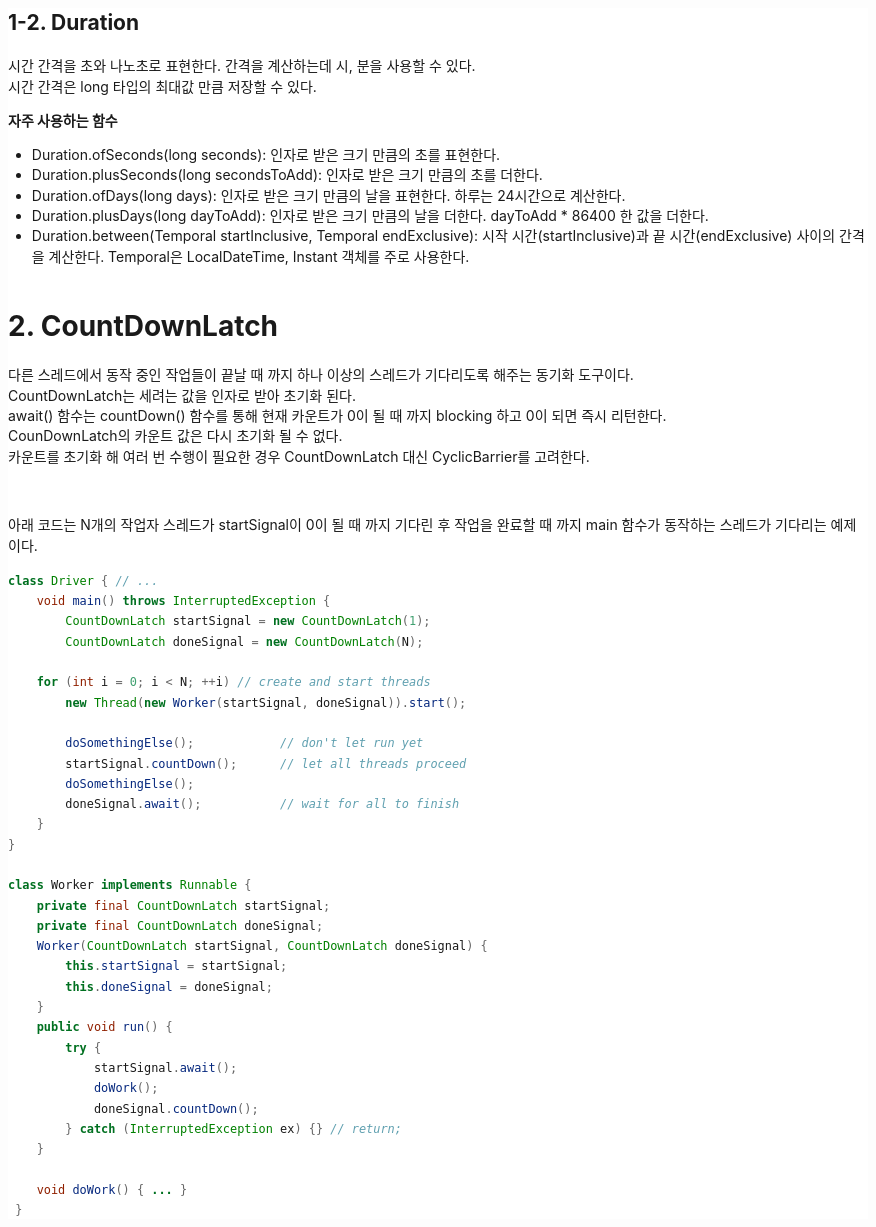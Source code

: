 ## 1-2. Duration
시간 간격을 초와 나노초로 표현한다. 간격을 계산하는데 시, 분을 사용할 수 있다.   
시간 간격은 long 타입의 최대값 만큼 저장할 수 있다.    

**자주 사용하는 함수**

- Duration.ofSeconds(long seconds): 인자로 받은 크기 만큼의 초를 표현한다.
- Duration.plusSeconds(long secondsToAdd): 인자로 받은 크기 만큼의 초를 더한다.
- Duration.ofDays(long days): 인자로 받은 크기 만큼의 날을 표현한다. 하루는 24시간으로 계산한다.
- Duration.plusDays(long dayToAdd): 인자로 받은 크기 만큼의 날을 더한다. dayToAdd * 86400 한 값을 더한다.
- Duration.between(Temporal startInclusive, Temporal endExclusive): 시작 시간(startInclusive)과 끝 시간(endExclusive) 사이의 간격을 계산한다. Temporal은 LocalDateTime, Instant 객체를 주로 사용한다.

# 2. CountDownLatch

다른 스레드에서 동작 중인 작업들이 끝날 때 까지 하나 이상의 스레드가 기다리도록 해주는 동기화 도구이다.   
CountDownLatch는 세려는 값을 인자로 받아 초기화 된다.     
await() 함수는 countDown() 함수를 통해 현재 카운트가 0이 될 때 까지 blocking 하고 0이 되면 즉시 리턴한다.   
CounDownLatch의 카운트 값은 다시 초기화 될 수 없다.    
카운트를 초기화 해 여러 번 수행이 필요한 경우 CountDownLatch 대신 CyclicBarrier를 고려한다.   

<br/>

아래 코드는 N개의 작업자 스레드가 startSignal이 0이 될 때 까지 기다린 후 작업을 완료할 때 까지 main 함수가 동작하는 스레드가 기다리는 예제이다.
```java
class Driver { // ...
    void main() throws InterruptedException {
        CountDownLatch startSignal = new CountDownLatch(1);
        CountDownLatch doneSignal = new CountDownLatch(N);

    for (int i = 0; i < N; ++i) // create and start threads
        new Thread(new Worker(startSignal, doneSignal)).start();

        doSomethingElse();            // don't let run yet
        startSignal.countDown();      // let all threads proceed
        doSomethingElse();
        doneSignal.await();           // wait for all to finish
    }
}

class Worker implements Runnable {
    private final CountDownLatch startSignal;
    private final CountDownLatch doneSignal;
    Worker(CountDownLatch startSignal, CountDownLatch doneSignal) {
        this.startSignal = startSignal;
        this.doneSignal = doneSignal;
    }
    public void run() {
        try {
            startSignal.await();
            doWork();
            doneSignal.countDown();
        } catch (InterruptedException ex) {} // return;
    }

    void doWork() { ... }
 }
```
